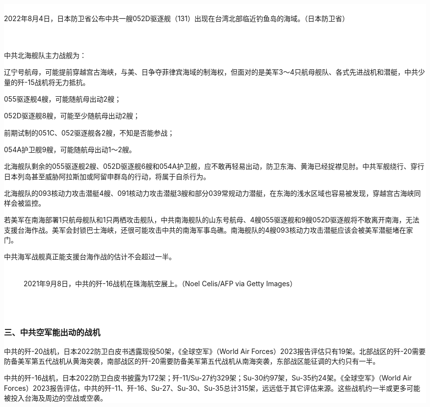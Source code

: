   <ok href="https://i.epochtimes.com/assets/uploads/2022/08/id13799227-052D_131_20220804.jpg" target="_blank">
   <img alt="" class="size-large wp-image-13799227" src="https://i.epochtimes.com/assets/uploads/2022/08/id13799227-052D_131_20220804-600x246.jpg"/>
  </ok>
  <br/><figcaption class="wp-caption-text" id="caption-attachment-13799227">
   2022年8月4日，日本防卫省公布中共一艘052D驱逐舰（131）出现在台湾北部临近钓鱼岛的海域。（日本防卫省）
  </figcaption><br/>
 </figure><br/>
 <p>
  中共北海舰队主力战舰为：
 </p>
 <p>
  辽宁号航母，可能提前穿越宫古海峡，与美、日争夺菲律宾海域的制海权，但面对的是美军3〜4只航母舰队、各式先进战机和潜艇，中共少量的歼-15战机将无力抵抗。
 </p>
 <p>
  055驱逐舰4艘，可能随航母出动2艘；
 </p>
 <p>
  052D驱逐舰8艘，可能至少随航母出动2艘；
 </p>
 <p>
  前期试制的051C、052驱逐舰各2艘，不知是否能参战；
 </p>
 <p>
  054A护卫舰9艘，可能随航母出动1〜2艘。
 </p>
 <p>
  北海舰队剩余的055驱逐舰2艘、052D驱逐舰6艘和054A护卫舰，应不敢再轻易出动，防卫东海、黄海已经捉襟见肘。中共军舰绕行、穿行日本列岛甚至威胁阿拉斯加或阿留申群岛的行动，将属于自杀行为。
 </p>
 <p>
  北海舰队的093核动力攻击潜艇4艘、091核动力攻击潜艇3艘和部分039常规动力潜艇，在东海的浅水区域也容易被发现，穿越宫古海峡同样会被监控。
 </p>
 <p>
  若美军在南海部署1只航母舰队和1只两栖攻击舰队，中共南海舰队的山东号航母、4艘055驱逐舰和9艘052D驱逐舰将不敢离开南海，无法支援台海作战。美军会封锁巴士海峡，还很可能攻击中共的南海军事岛礁。南海舰队的4艘093核动力攻击潜艇应该会被美军潜艇堵在家门。
 </p>
 <p>
  中共海军战舰真正能支援台海作战的估计不会超过一半。
 </p>
 <figure aria-describedby="caption-attachment-13713558" class="wp-caption aligncenter" id="attachment_13713558" style="width: 600px">
  <ok href="https://i.epochtimes.com/assets/uploads/2022/04/id13713558-GettyImages-1235547727.jpg" target="_blank">
   <img alt="" class="size-large wp-image-13713558" src="https://i.epochtimes.com/assets/uploads/2022/04/id13713558-GettyImages-1235547727-600x402.jpg"/>
  </ok>
  <br/><figcaption class="wp-caption-text" id="caption-attachment-13713558">
   2021年9月8日，中共的歼-16战机在珠海航空展上。（Noel Celis/AFP via Getty Images）
  </figcaption><br/>
 </figure><br/>
 <h3>
  三、中共空军能出动的战机
 </h3>
 <p>
  中共的歼-20战机，日本2022防卫白皮书透露现役50架，《全球空军》（World Air Forces）2023报告评估只有19架。北部战区的歼-20需要防备美军第五代战机从黄海突袭，南部战区的歼-20需要防备美军第五代战机从南海突袭，东部战区能征调的大约只有一半。
 </p>
 <p>
  中共的歼-16战机，日本2022防卫白皮书披露为172架；歼-11/Su-27约329架；Su-30约97架，Su-35约24架。《全球空军》（World Air Forces）2023报告评估，中共的歼-11、歼-16、Su-27、Su-30、Su-35总计315架，远远低于其它评估来源。这些战机约一半或更多可能被投入台海及周边的空战或空袭。
 </p>
 <p>